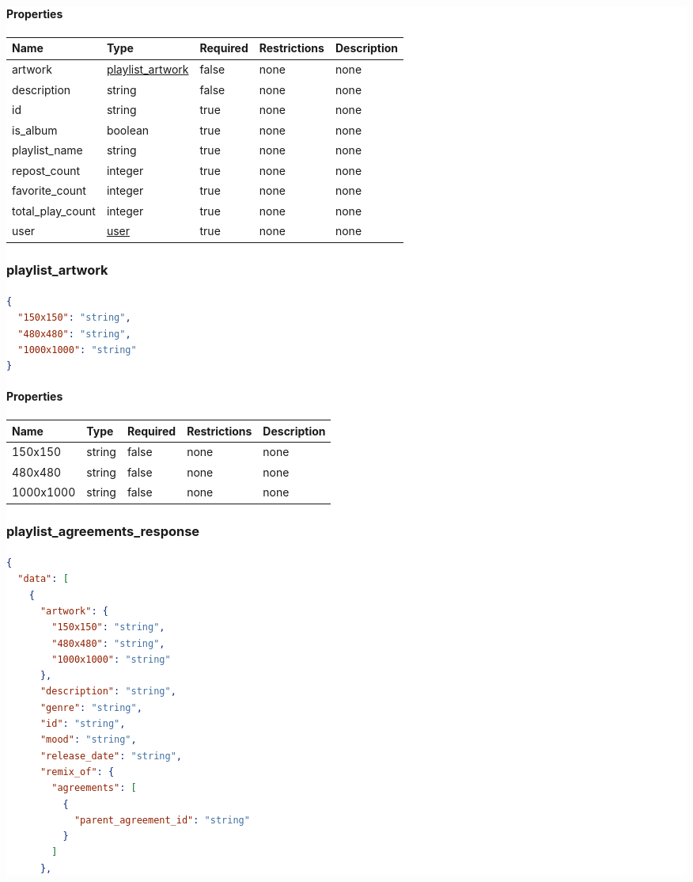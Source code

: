 #### Properties <a id="properties-17"></a>

| Name                   | Type                                                                                               | Required | Restrictions | Description |
|:---------------------- |:-------------------------------------------------------------------------------------------------- |:-------- |:------------ |:----------- |
| artwork                | [playlist\_artwork](https://colivingproject.github.io/api-docs/?javascript#schemaplaylist_artwork) | false    | none         | none        |
| description            | string                                                                                             | false    | none         | none        |
| id                     | string                                                                                             | true     | none         | none        |
| is\_album            | boolean                                                                                            | true     | none         | none        |
| playlist\_name       | string                                                                                             | true     | none         | none        |
| repost\_count        | integer                                                                                            | true     | none         | none        |
| favorite\_count      | integer                                                                                            | true     | none         | none        |
| total\_play\_count | integer                                                                                            | true     | none         | none        |
| user                   | [user](https://colivingproject.github.io/api-docs/?javascript#schemauser)                            | true     | none         | none        |

### playlist\_artwork <a id="tocS_playlist_artwork"></a>

```json
{
  "150x150": "string",
  "480x480": "string",
  "1000x1000": "string"
}

```

#### Properties <a id="properties-18"></a>

| Name      | Type   | Required | Restrictions | Description |
|:--------- |:------ |:-------- |:------------ |:----------- |
| 150x150   | string | false    | none         | none        |
| 480x480   | string | false    | none         | none        |
| 1000x1000 | string | false    | none         | none        |

### playlist\_agreements\_response <a id="tocS_playlist_agreements_response"></a>

```json
{
  "data": [
    {
      "artwork": {
        "150x150": "string",
        "480x480": "string",
        "1000x1000": "string"
      },
      "description": "string",
      "genre": "string",
      "id": "string",
      "mood": "string",
      "release_date": "string",
      "remix_of": {
        "agreements": [
          {
            "parent_agreement_id": "string"
          }
        ]
      },
```
